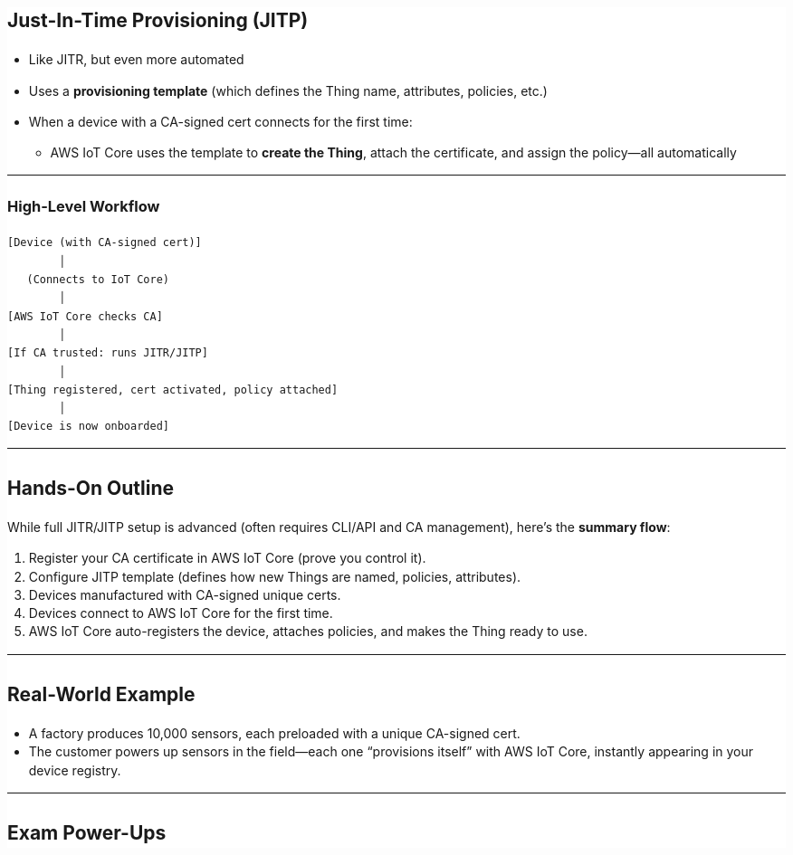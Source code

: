 ## Just-In-Time Provisioning (JITP)

* Like JITR, but even more automated
* Uses a **provisioning template** (which defines the Thing name, attributes, policies, etc.)
* When a device with a CA-signed cert connects for the first time:

  * AWS IoT Core uses the template to **create the Thing**, attach the certificate, and assign the policy—all automatically

---

### High-Level Workflow

```
[Device (with CA-signed cert)]
        │
   (Connects to IoT Core)
        │
[AWS IoT Core checks CA]
        │
[If CA trusted: runs JITR/JITP]
        │
[Thing registered, cert activated, policy attached]
        │
[Device is now onboarded]
```

---

## Hands-On Outline

While full JITR/JITP setup is advanced (often requires CLI/API and CA management), here’s the **summary flow**:

1. Register your CA certificate in AWS IoT Core (prove you control it).
2. Configure JITP template (defines how new Things are named, policies, attributes).
3. Devices manufactured with CA-signed unique certs.
4. Devices connect to AWS IoT Core for the first time.
5. AWS IoT Core auto-registers the device, attaches policies, and makes the Thing ready to use.

---

## Real-World Example

* A factory produces 10,000 sensors, each preloaded with a unique CA-signed cert.
* The customer powers up sensors in the field—each one “provisions itself” with AWS IoT Core, instantly appearing in your device registry.

---

## Exam Power-Ups
